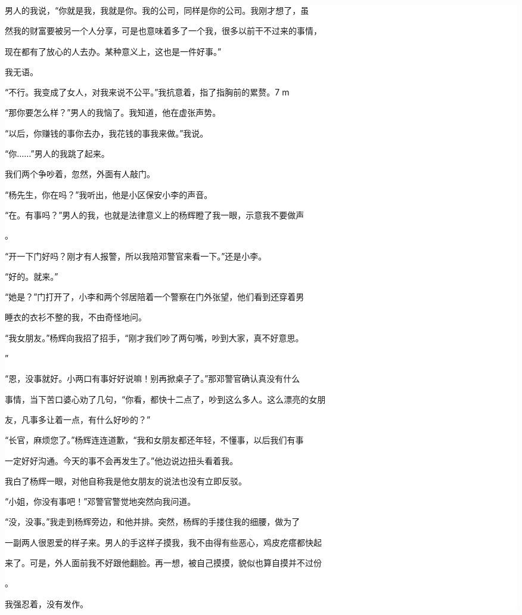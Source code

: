 男人的我说，“你就是我，我就是你。我的公司，同样是你的公司。我刚才想了，虽

然我的财富要被另一个人分享，可是也意味着多了一个我，很多以前干不过来的事情，

现在都有了放心的人去办。某种意义上，这也是一件好事。”

我无语。

“不行。我变成了女人，对我来说不公平。”我抗意着，指了指胸前的累赘。7 m

“那你要怎么样？”男人的我恼了。我知道，他在虚张声势。

“以后，你赚钱的事你去办，我花钱的事我来做。”我说。

“你……”男人的我跳了起来。

我们两个争吵着，忽然，外面有人敲门。

“杨先生，你在吗？”我听出，他是小区保安小李的声音。

“在。有事吗？”男人的我，也就是法律意义上的杨辉瞪了我一眼，示意我不要做声

。

“开一下门好吗？刚才有人报警，所以我陪邓警官来看一下。”还是小李。

“好的。就来。”

“她是？”门打开了，小李和两个邻居陪着一个警察在门外张望，他们看到还穿着男

睡衣的衣衫不整的我，不由奇怪地问。

“我女朋友。”杨辉向我招了招手，“刚才我们吵了两句嘴，吵到大家，真不好意思。

”

“恩，没事就好。小两口有事好好说嘛！别再掀桌子了。”那邓警官确认真没有什么

事情，当下苦口婆心劝了几句，“你看，都快十二点了，吵到这么多人。这么漂亮的女朋

友，凡事多让着一点，有什么好吵的？”

“长官，麻烦您了。”杨辉连连道歉，“我和女朋友都还年轻，不懂事，以后我们有事

一定好好沟通。今天的事不会再发生了。”他边说边扭头看着我。

我白了杨辉一眼，对他自称我是他女朋友的说法也没有立即反驳。

“小姐，你没有事吧！”邓警官警觉地突然向我问道。

“没，没事。”我走到杨辉旁边，和他并排。突然，杨辉的手搂住我的细腰，做为了

一副两人很恩爱的样子来。男人的手这样子摸我，我不由得有些恶心，鸡皮疙瘩都快起

来了。可是，外人面前我不好跟他翻脸。再一想，被自己摸摸，貌似也算自摸并不过份

。

我强忍着，没有发作。


